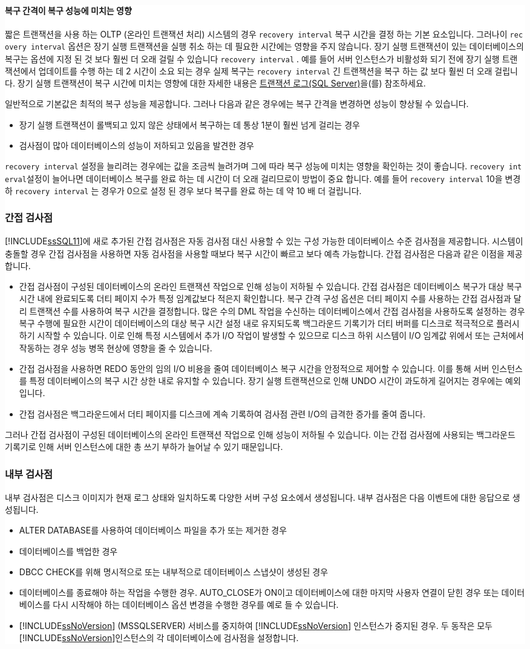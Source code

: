   
####  <a name="impact-of-recovery-interval-on-recovery-performance"></a><a name="PerformanceImpact"></a>복구 간격이 복구 성능에 미치는 영향  
 짧은 트랜잭션을 사용 하는 OLTP (온라인 트랜잭션 처리) 시스템의 경우 `recovery interval` 복구 시간을 결정 하는 기본 요소입니다. 그러나이 `recovery interval` 옵션은 장기 실행 트랜잭션을 실행 취소 하는 데 필요한 시간에는 영향을 주지 않습니다. 장기 실행 트랜잭션이 있는 데이터베이스의 복구는 옵션에 지정 된 것 보다 훨씬 더 오래 걸릴 수 있습니다 `recovery interval` . 예를 들어 서버 인스턴스가 비활성화 되기 전에 장기 실행 트랜잭션에서 업데이트를 수행 하는 데 2 시간이 소요 되는 경우 실제 복구는 `recovery interval` 긴 트랜잭션을 복구 하는 값 보다 훨씬 더 오래 걸립니다. 장기 실행 트랜잭션이 복구 시간에 미치는 영향에 대한 자세한 내용은 [트랜잭션 로그&#40;SQL Server&#41;](the-transaction-log-sql-server.md)을(를) 참조하세요.  
  
 일반적으로 기본값은 최적의 복구 성능을 제공합니다. 그러나 다음과 같은 경우에는 복구 간격을 변경하면 성능이 향상될 수 있습니다.  
  
-   장기 실행 트랜잭션이 롤백되고 있지 않은 상태에서 복구하는 데 통상 1분이 훨씬 넘게 걸리는 경우  
  
-   검사점이 많아 데이터베이스의 성능이 저하되고 있음을 발견한 경우  
  
 `recovery interval` 설정을 늘리려는 경우에는 값을 조금씩 늘려가며 그에 따라 복구 성능에 미치는 영향을 확인하는 것이 좋습니다. `recovery interval`설정이 늘어나면 데이터베이스 복구를 완료 하는 데 시간이 더 오래 걸리므로이 방법이 중요 합니다. 예를 들어 `recovery interval` 10을 변경 하 `recovery interval` 는 경우가 0으로 설정 된 경우 보다 복구를 완료 하는 데 약 10 배 더 걸립니다.  
  
  
###  <a name="indirect-checkpoints"></a><a name="IndirectChkpt"></a>간접 검사점  
 [!INCLUDE[ssSQL11](../../includes/sssql11-md.md)]에 새로 추가된 간접 검사점은 자동 검사점 대신 사용할 수 있는 구성 가능한 데이터베이스 수준 검사점을 제공합니다. 시스템이 충돌할 경우 간접 검사점을 사용하면 자동 검사점을 사용할 때보다 복구 시간이 빠르고 보다 예측 가능합니다. 간접 검사점은 다음과 같은 이점을 제공합니다.  
  
-   간접 검사점이 구성된 데이터베이스의 온라인 트랜잭션 작업으로 인해 성능이 저하될 수 있습니다. 간접 검사점은 데이터베이스 복구가 대상 복구 시간 내에 완료되도록 더티 페이지 수가 특정 임계값보다 적은지 확인합니다. 복구 간격 구성 옵션은 더티 페이지 수를 사용하는 간접 검사점과 달리 트랜잭션 수를 사용하여 복구 시간을 결정합니다. 많은 수의 DML 작업을 수신하는 데이터베이스에서 간접 검사점을 사용하도록 설정하는 경우 복구 수행에 필요한 시간이 데이터베이스의 대상 복구 시간 설정 내로 유지되도록 백그라운드 기록기가 더티 버퍼를 디스크로 적극적으로 플러시하기 시작할 수 있습니다. 이로 인해 특정 시스템에서 추가 I/O 작업이 발생할 수 있으므로 디스크 하위 시스템이 I/O 임계값 위에서 또는 근처에서 작동하는 경우 성능 병목 현상에 영향을 줄 수 있습니다.  
  
-   간접 검사점을 사용하면 REDO 동안의 임의 I/O 비용을 줄여 데이터베이스 복구 시간을 안정적으로 제어할 수 있습니다. 이를 통해 서버 인스턴스를 특정 데이터베이스의 복구 시간 상한 내로 유지할 수 있습니다. 장기 실행 트랜잭션으로 인해 UNDO 시간이 과도하게 길어지는 경우에는 예외입니다.  
  
-   간접 검사점은 백그라운드에서 더티 페이지를 디스크에 계속 기록하여 검사점 관련 I/O의 급격한 증가를 줄여 줍니다.  
  
 그러나 간접 검사점이 구성된 데이터베이스의 온라인 트랜잭션 작업으로 인해 성능이 저하될 수 있습니다. 이는 간접 검사점에 사용되는 백그라운드 기록기로 인해 서버 인스턴스에 대한 총 쓰기 부하가 늘어날 수 있기 때문입니다.  
  
  
###  <a name="internal-checkpoints"></a><a name="EventsCausingChkpt"></a>내부 검사점  
 내부 검사점은 디스크 이미지가 현재 로그 상태와 일치하도록 다양한 서버 구성 요소에서 생성됩니다. 내부 검사점은 다음 이벤트에 대한 응답으로 생성됩니다.  
  
-   ALTER DATABASE를 사용하여 데이터베이스 파일을 추가 또는 제거한 경우  
  
-   데이터베이스를 백업한 경우  
  
-   DBCC CHECK를 위해 명시적으로 또는 내부적으로 데이터베이스 스냅샷이 생성된 경우  
  
-   데이터베이스를 종료해야 하는 작업을 수행한 경우. AUTO_CLOSE가 ON이고 데이터베이스에 대한 마지막 사용자 연결이 닫힌 경우 또는 데이터베이스를 다시 시작해야 하는 데이터베이스 옵션 변경을 수행한 경우를 예로 들 수 있습니다.  
  
-   [!INCLUDE[ssNoVersion](../../includes/ssnoversion-md.md)] (MSSQLSERVER) 서비스를 중지하여 [!INCLUDE[ssNoVersion](../../includes/ssnoversion-md.md)] 인스턴스가 중지된 경우. 두 동작은 모두 [!INCLUDE[ssNoVersion](../../includes/ssnoversion-md.md)]인스턴스의 각 데이터베이스에 검사점을 설정합니다.  
  